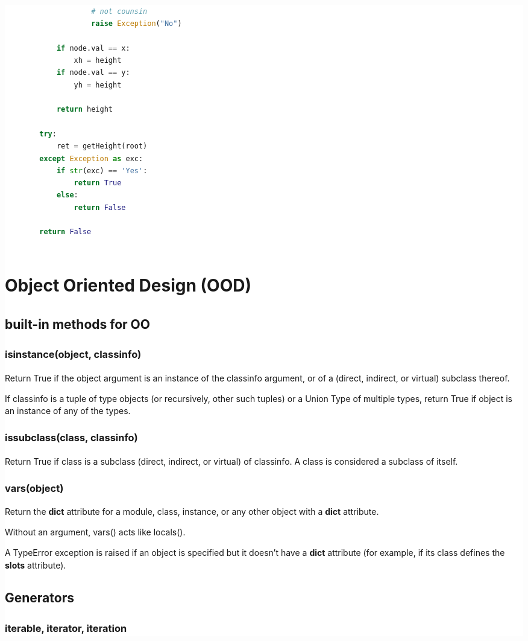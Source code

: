 ```python
                    # not counsin
                    raise Exception("No")
            
            if node.val == x:
                xh = height
            if node.val == y:
                yh = height
            
            return height
        
        try:
            ret = getHeight(root)
        except Exception as exc:
            if str(exc) == 'Yes':
                return True
            else:
                return False

        return False
        
```

# Object Oriented Design (OOD)

## built-in methods for OO

### isinstance(object, classinfo)
Return True if the object argument is an instance of the classinfo argument, or of a (direct, indirect, or virtual) subclass thereof.

If classinfo is a tuple of type objects (or recursively, other such tuples) or a Union Type of multiple types, return True if object is an instance of any of the types.

### issubclass(class, classinfo)
Return True if class is a subclass (direct, indirect, or virtual) of classinfo. A class is considered a subclass of itself. 

### vars(object)
Return the __dict__ attribute for a module, class, instance, or any other object with a **__dict__** attribute.

Without an argument, vars() acts like locals().

A TypeError exception is raised if an object is specified but it doesn’t have a __dict__ attribute (for example, if its class defines the __slots__ attribute).

## Generators

### iterable, iterator, iteration
